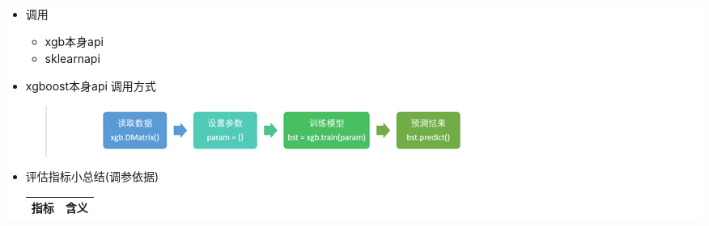 - 调用
  - xgb本身api
  - sklearnapi

- xgboost本身api 调用方式
  > ![ml-5](./image/ml-5.png) 


- 评估指标小总结(调参依据)

  | 指标     | 含义                            |
  | :------- | :------------------------------ |
